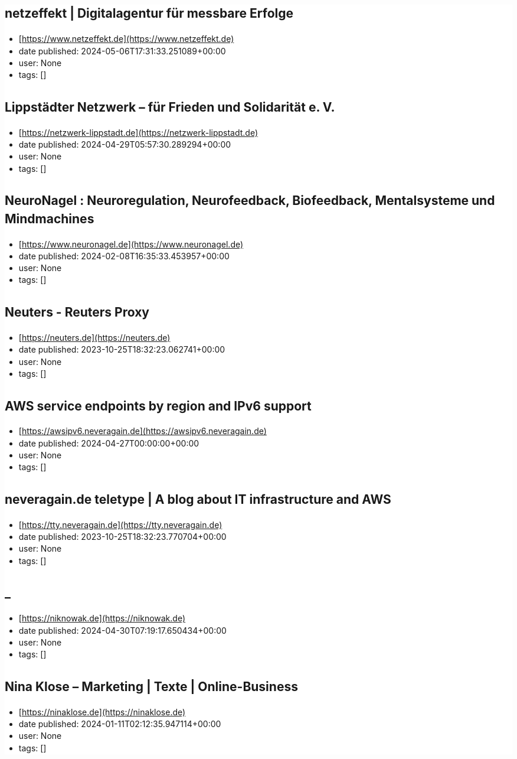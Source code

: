 ## netzeffekt | Digitalagentur für messbare Erfolge
 - [https://www.netzeffekt.de](https://www.netzeffekt.de)
 - date published: 2024-05-06T17:31:33.251089+00:00
 - user: None
 - tags: []

## Lippstädter Netzwerk – für Frieden und Solidarität e. V.
 - [https://netzwerk-lippstadt.de](https://netzwerk-lippstadt.de)
 - date published: 2024-04-29T05:57:30.289294+00:00
 - user: None
 - tags: []

## NeuroNagel : Neuroregulation, Neurofeedback, Biofeedback, Mentalsysteme und Mindmachines
 - [https://www.neuronagel.de](https://www.neuronagel.de)
 - date published: 2024-02-08T16:35:33.453957+00:00
 - user: None
 - tags: []

## Neuters - Reuters Proxy
 - [https://neuters.de](https://neuters.de)
 - date published: 2023-10-25T18:32:23.062741+00:00
 - user: None
 - tags: []

## AWS service endpoints by region and IPv6 support
 - [https://awsipv6.neveragain.de](https://awsipv6.neveragain.de)
 - date published: 2024-04-27T00:00:00+00:00
 - user: None
 - tags: []

## neveragain.de teletype | A blog about IT infrastructure and AWS
 - [https://tty.neveragain.de](https://tty.neveragain.de)
 - date published: 2023-10-25T18:32:23.770704+00:00
 - user: None
 - tags: []

## _
 - [https://niknowak.de](https://niknowak.de)
 - date published: 2024-04-30T07:19:17.650434+00:00
 - user: None
 - tags: []

## Nina Klose – Marketing | Texte | Online-Business
 - [https://ninaklose.de](https://ninaklose.de)
 - date published: 2024-01-11T02:12:35.947114+00:00
 - user: None
 - tags: []
